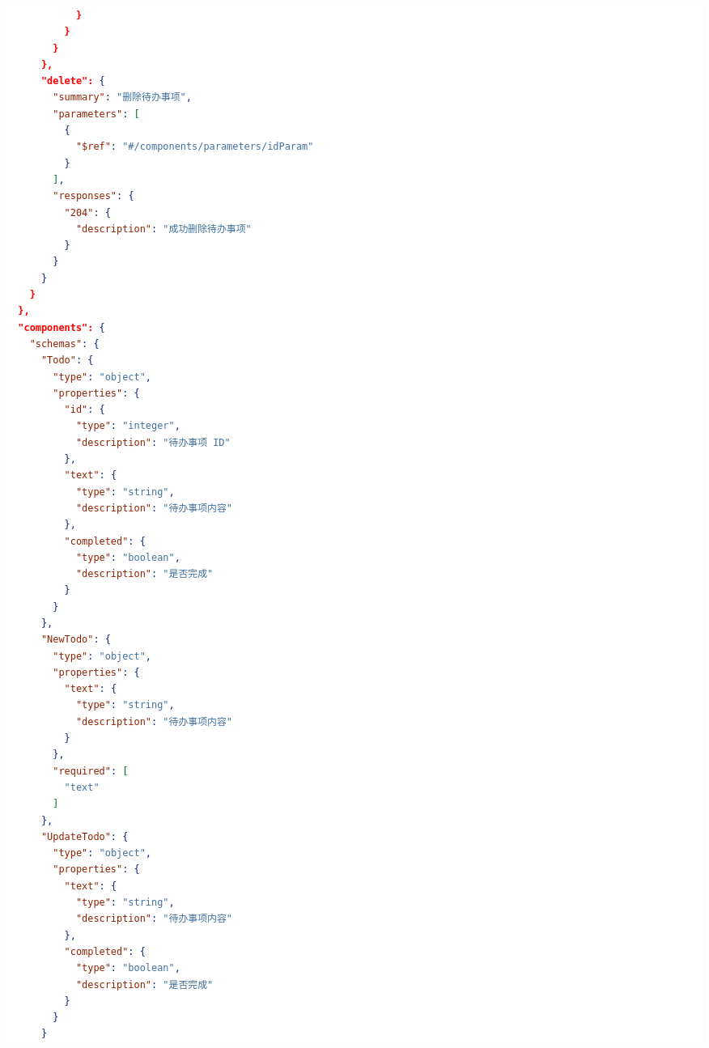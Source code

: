```json
            }
          }
        }
      },
      "delete": {
        "summary": "删除待办事项",
        "parameters": [
          {
            "$ref": "#/components/parameters/idParam"
          }
        ],
        "responses": {
          "204": {
            "description": "成功删除待办事项"
          }
        }
      }
    }
  },
  "components": {
    "schemas": {
      "Todo": {
        "type": "object",
        "properties": {
          "id": {
            "type": "integer",
            "description": "待办事项 ID"
          },
          "text": {
            "type": "string",
            "description": "待办事项内容"
          },
          "completed": {
            "type": "boolean",
            "description": "是否完成"
          }
        }
      },
      "NewTodo": {
        "type": "object",
        "properties": {
          "text": {
            "type": "string",
            "description": "待办事项内容"
          }
        },
        "required": [
          "text"
        ]
      },
      "UpdateTodo": {
        "type": "object",
        "properties": {
          "text": {
            "type": "string",
            "description": "待办事项内容"
          },
          "completed": {
            "type": "boolean",
            "description": "是否完成"
          }
        }
      }
```